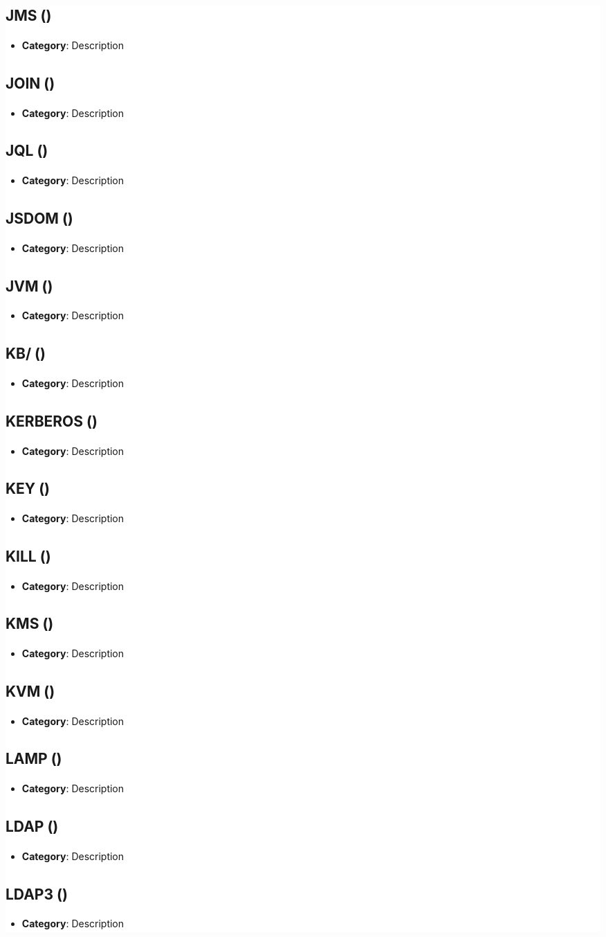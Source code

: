 ## JMS ()
- **Category**: Description

## JOIN ()
- **Category**: Description

## JQL ()
- **Category**: Description

## JSDOM ()
- **Category**: Description

## JVM ()
- **Category**: Description

## KB/ ()
- **Category**: Description

## KERBEROS ()
- **Category**: Description

## KEY ()
- **Category**: Description

## KILL ()
- **Category**: Description

## KMS ()
- **Category**: Description

## KVM ()
- **Category**: Description

## LAMP ()
- **Category**: Description

## LDAP ()
- **Category**: Description

## LDAP3 ()
- **Category**: Description
